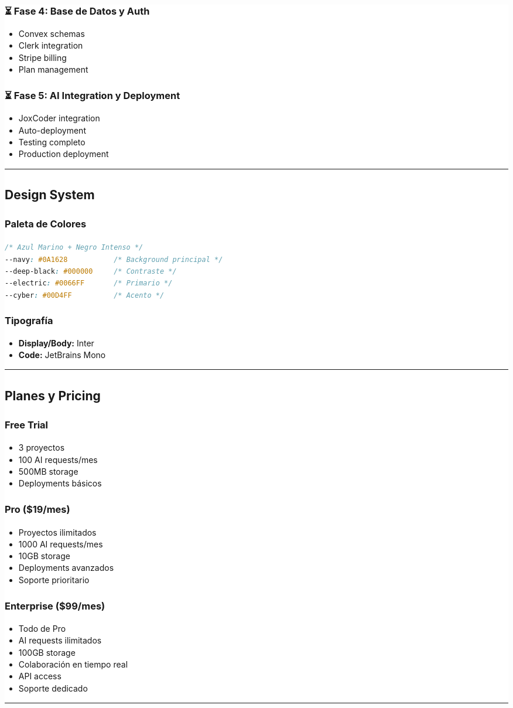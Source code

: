 ### ⏳ Fase 4: Base de Datos y Auth
- Convex schemas
- Clerk integration
- Stripe billing
- Plan management

### ⏳ Fase 5: AI Integration y Deployment
- JoxCoder integration
- Auto-deployment
- Testing completo
- Production deployment

---

## Design System

### Paleta de Colores

```css
/* Azul Marino + Negro Intenso */
--navy: #0A1628           /* Background principal */
--deep-black: #000000     /* Contraste */
--electric: #0066FF       /* Primario */
--cyber: #00D4FF          /* Acento */
```

### Tipografía

- **Display/Body:** Inter
- **Code:** JetBrains Mono

---

## Planes y Pricing

### Free Trial
- 3 proyectos
- 100 AI requests/mes
- 500MB storage
- Deployments básicos

### Pro ($19/mes)
- Proyectos ilimitados
- 1000 AI requests/mes
- 10GB storage
- Deployments avanzados
- Soporte prioritario

### Enterprise ($99/mes)
- Todo de Pro
- AI requests ilimitados
- 100GB storage
- Colaboración en tiempo real
- API access
- Soporte dedicado

---